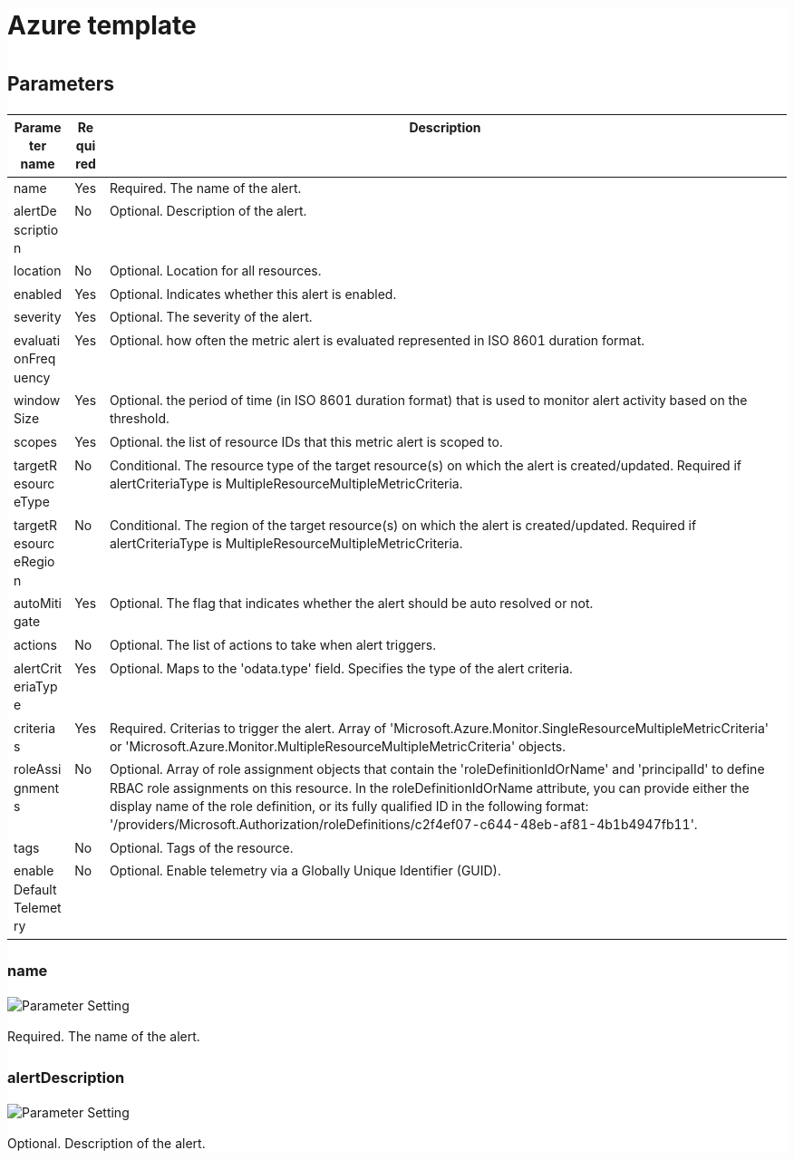 # Azure template

## Parameters

Parameter name | Required | Description
-------------- | -------- | -----------
name           | Yes      | Required. The name of the alert.
alertDescription | No       | Optional. Description of the alert.
location       | No       | Optional. Location for all resources.
enabled        | Yes      | Optional. Indicates whether this alert is enabled.
severity       | Yes      | Optional. The severity of the alert.
evaluationFrequency | Yes      | Optional. how often the metric alert is evaluated represented in ISO 8601 duration format.
windowSize     | Yes      | Optional. the period of time (in ISO 8601 duration format) that is used to monitor alert activity based on the threshold.
scopes         | Yes      | Optional. the list of resource IDs that this metric alert is scoped to.
targetResourceType | No       | Conditional. The resource type of the target resource(s) on which the alert is created/updated. Required if alertCriteriaType is MultipleResourceMultipleMetricCriteria.
targetResourceRegion | No       | Conditional. The region of the target resource(s) on which the alert is created/updated. Required if alertCriteriaType is MultipleResourceMultipleMetricCriteria.
autoMitigate   | Yes      | Optional. The flag that indicates whether the alert should be auto resolved or not.
actions        | No       | Optional. The list of actions to take when alert triggers.
alertCriteriaType | Yes      | Optional. Maps to the 'odata.type' field. Specifies the type of the alert criteria.
criterias      | Yes      | Required. Criterias to trigger the alert. Array of 'Microsoft.Azure.Monitor.SingleResourceMultipleMetricCriteria' or 'Microsoft.Azure.Monitor.MultipleResourceMultipleMetricCriteria' objects.
roleAssignments | No       | Optional. Array of role assignment objects that contain the 'roleDefinitionIdOrName' and 'principalId' to define RBAC role assignments on this resource. In the roleDefinitionIdOrName attribute, you can provide either the display name of the role definition, or its fully qualified ID in the following format: '/providers/Microsoft.Authorization/roleDefinitions/c2f4ef07-c644-48eb-af81-4b1b4947fb11'.
tags           | No       | Optional. Tags of the resource.
enableDefaultTelemetry | No       | Optional. Enable telemetry via a Globally Unique Identifier (GUID).

### name

![Parameter Setting](https://img.shields.io/badge/parameter-required-orange?style=flat-square)

Required. The name of the alert.

### alertDescription

![Parameter Setting](https://img.shields.io/badge/parameter-optional-green?style=flat-square)

Optional. Description of the alert.
